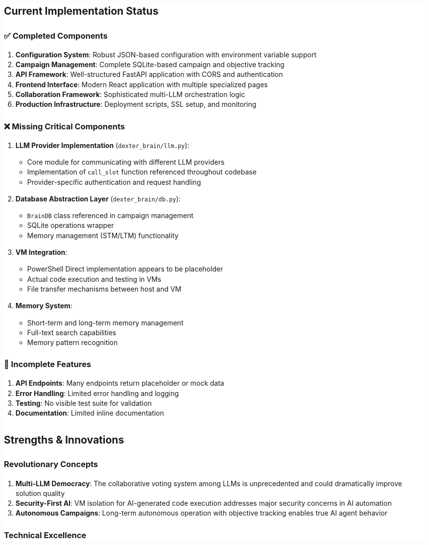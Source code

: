 ## Current Implementation Status

### ✅ Completed Components

1. **Configuration System**: Robust JSON-based configuration with environment variable support
2. **Campaign Management**: Complete SQLite-based campaign and objective tracking
3. **API Framework**: Well-structured FastAPI application with CORS and authentication
4. **Frontend Interface**: Modern React application with multiple specialized pages
5. **Collaboration Framework**: Sophisticated multi-LLM orchestration logic
6. **Production Infrastructure**: Deployment scripts, SSL setup, and monitoring

### ❌ Missing Critical Components

1. **LLM Provider Implementation** (`dexter_brain/llm.py`):
   - Core module for communicating with different LLM providers
   - Implementation of `call_slot` function referenced throughout codebase
   - Provider-specific authentication and request handling

2. **Database Abstraction Layer** (`dexter_brain/db.py`):
   - `BrainDB` class referenced in campaign management
   - SQLite operations wrapper
   - Memory management (STM/LTM) functionality

3. **VM Integration**:
   - PowerShell Direct implementation appears to be placeholder
   - Actual code execution and testing in VMs
   - File transfer mechanisms between host and VM

4. **Memory System**:
   - Short-term and long-term memory management
   - Full-text search capabilities
   - Memory pattern recognition

### 🔧 Incomplete Features

1. **API Endpoints**: Many endpoints return placeholder or mock data
2. **Error Handling**: Limited error handling and logging
3. **Testing**: No visible test suite for validation
4. **Documentation**: Limited inline documentation

## Strengths & Innovations

### Revolutionary Concepts

1. **Multi-LLM Democracy**: The collaborative voting system among LLMs is unprecedented and could dramatically improve solution quality
2. **Security-First AI**: VM isolation for AI-generated code execution addresses major security concerns in AI automation
3. **Autonomous Campaigns**: Long-term autonomous operation with objective tracking enables true AI agent behavior

### Technical Excellence

